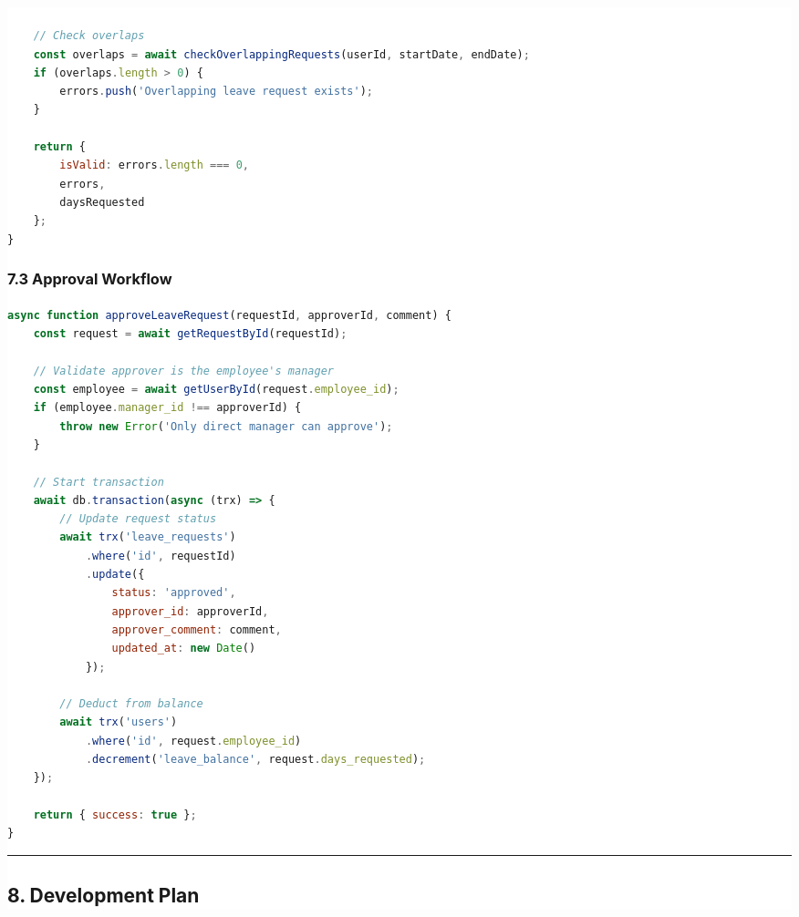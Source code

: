 ```javascript
    
    // Check overlaps
    const overlaps = await checkOverlappingRequests(userId, startDate, endDate);
    if (overlaps.length > 0) {
        errors.push('Overlapping leave request exists');
    }
    
    return {
        isValid: errors.length === 0,
        errors,
        daysRequested
    };
}
```

### 7.3 Approval Workflow

```javascript
async function approveLeaveRequest(requestId, approverId, comment) {
    const request = await getRequestById(requestId);
    
    // Validate approver is the employee's manager
    const employee = await getUserById(request.employee_id);
    if (employee.manager_id !== approverId) {
        throw new Error('Only direct manager can approve');
    }
    
    // Start transaction
    await db.transaction(async (trx) => {
        // Update request status
        await trx('leave_requests')
            .where('id', requestId)
            .update({
                status: 'approved',
                approver_id: approverId,
                approver_comment: comment,
                updated_at: new Date()
            });
        
        // Deduct from balance
        await trx('users')
            .where('id', request.employee_id)
            .decrement('leave_balance', request.days_requested);
    });
    
    return { success: true };
}
```

---

## 8. Development Plan
